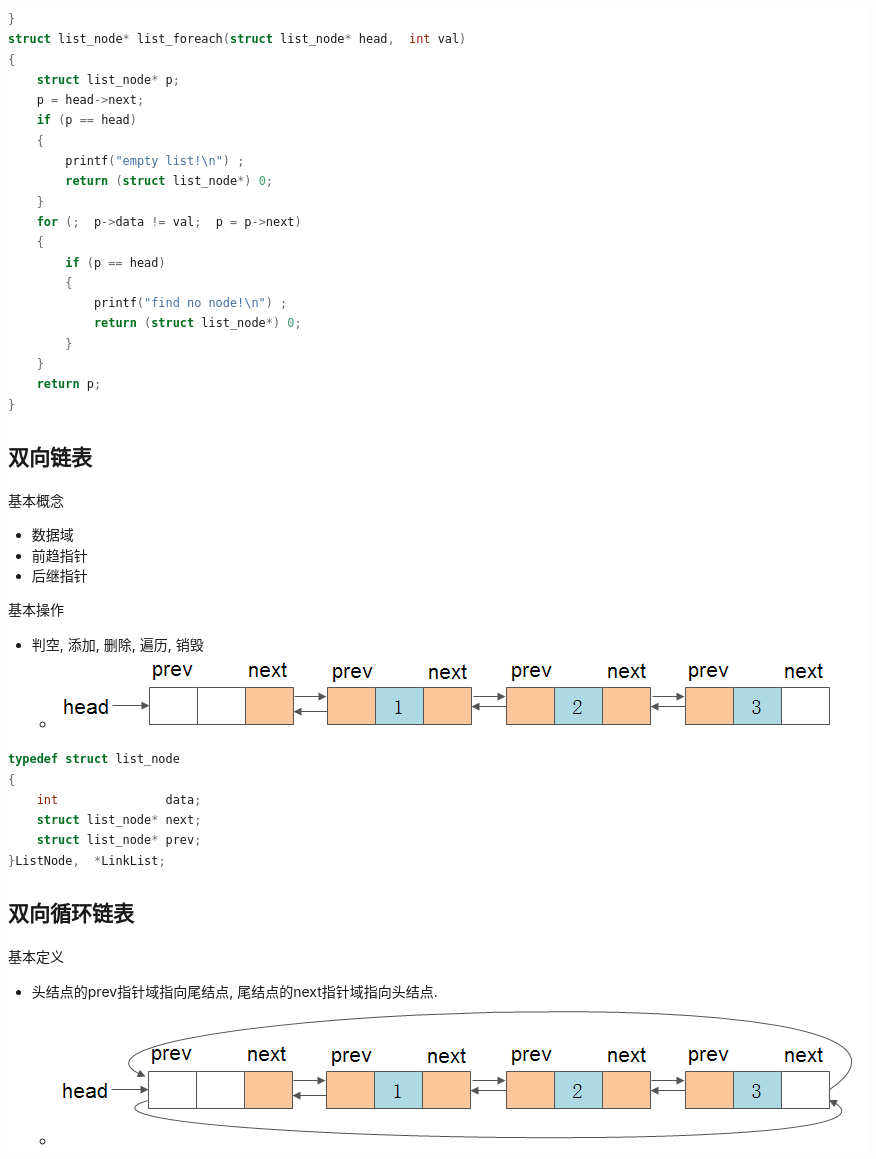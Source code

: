 ```c
}
struct list_node* list_foreach(struct list_node* head,  int val) 
{
    struct list_node* p; 
    p = head->next; 
    if (p == head) 
    {
        printf("empty list!\n") ; 
        return (struct list_node*) 0; 
    }
    for (;  p->data != val;  p = p->next) 
    {
        if (p == head) 
        {
            printf("find no node!\n") ; 
            return (struct list_node*) 0; 
        }
    }
    return p; 
}
```

## 双向链表

基本概念
- 数据域
- 前趋指针
- 后继指针

基本操作
- 判空,  添加,  删除,  遍历,  销毁
	- ![](assets/Pasted%20image%2020230508155445.png) 

```c
typedef struct list_node
{
    int               data; 
    struct list_node* next; 
    struct list_node* prev; 
}ListNode,  *LinkList; 
```

## 双向循环链表

基本定义
- 头结点的prev指针域指向尾结点,  尾结点的next指针域指向头结点.
	- ![](assets/Pasted%20image%2020230508161137.png) 
